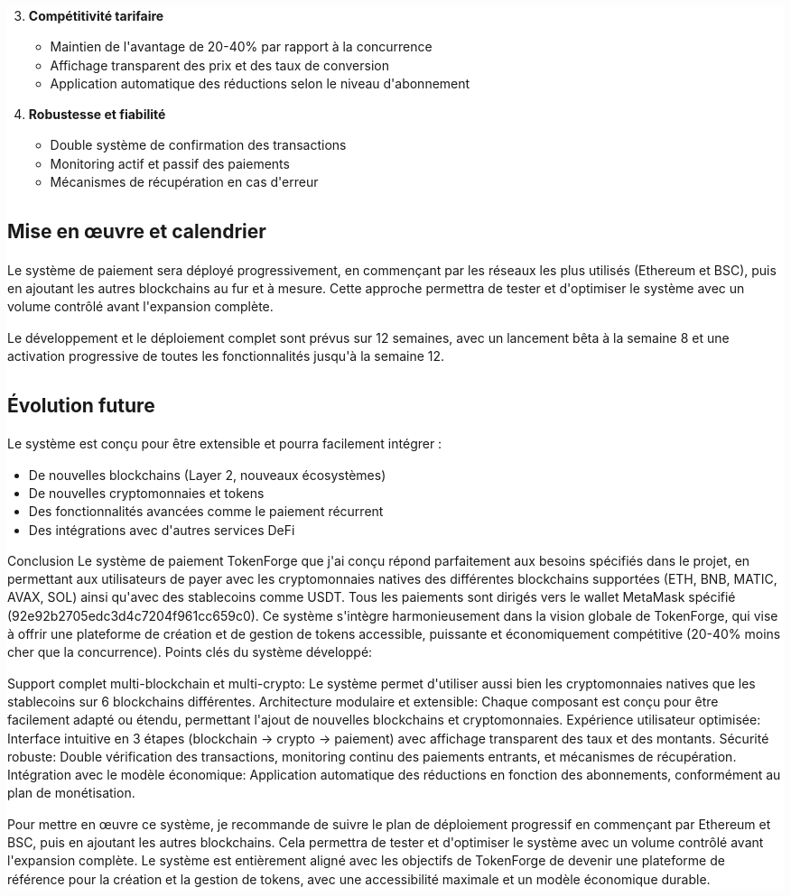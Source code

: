 3. **Compétitivité tarifaire**
   - Maintien de l'avantage de 20-40% par rapport à la concurrence
   - Affichage transparent des prix et des taux de conversion
   - Application automatique des réductions selon le niveau d'abonnement

4. **Robustesse et fiabilité**
   - Double système de confirmation des transactions
   - Monitoring actif et passif des paiements
   - Mécanismes de récupération en cas d'erreur

## Mise en œuvre et calendrier

Le système de paiement sera déployé progressivement, en commençant par les réseaux les plus utilisés (Ethereum et BSC), puis en ajoutant les autres blockchains au fur et à mesure. Cette approche permettra de tester et d'optimiser le système avec un volume contrôlé avant l'expansion complète.

Le développement et le déploiement complet sont prévus sur 12 semaines, avec un lancement bêta à la semaine 8 et une activation progressive de toutes les fonctionnalités jusqu'à la semaine 12.

## Évolution future

Le système est conçu pour être extensible et pourra facilement intégrer :
- De nouvelles blockchains (Layer 2, nouveaux écosystèmes)
- De nouvelles cryptomonnaies et tokens
- Des fonctionnalités avancées comme le paiement récurrent
- Des intégrations avec d'autres services DeFi

Conclusion
Le système de paiement TokenForge que j'ai conçu répond parfaitement aux besoins spécifiés dans le projet, en permettant aux utilisateurs de payer avec les cryptomonnaies natives des différentes blockchains supportées (ETH, BNB, MATIC, AVAX, SOL) ainsi qu'avec des stablecoins comme USDT. Tous les paiements sont dirigés vers le wallet MetaMask spécifié (92e92b2705edc3d4c7204f961cc659c0).
Ce système s'intègre harmonieusement dans la vision globale de TokenForge, qui vise à offrir une plateforme de création et de gestion de tokens accessible, puissante et économiquement compétitive (20-40% moins cher que la concurrence).
Points clés du système développé:

Support complet multi-blockchain et multi-crypto: Le système permet d'utiliser aussi bien les cryptomonnaies natives que les stablecoins sur 6 blockchains différentes.
Architecture modulaire et extensible: Chaque composant est conçu pour être facilement adapté ou étendu, permettant l'ajout de nouvelles blockchains et cryptomonnaies.
Expérience utilisateur optimisée: Interface intuitive en 3 étapes (blockchain → crypto → paiement) avec affichage transparent des taux et des montants.
Sécurité robuste: Double vérification des transactions, monitoring continu des paiements entrants, et mécanismes de récupération.
Intégration avec le modèle économique: Application automatique des réductions en fonction des abonnements, conformément au plan de monétisation.

Pour mettre en œuvre ce système, je recommande de suivre le plan de déploiement progressif en commençant par Ethereum et BSC, puis en ajoutant les autres blockchains. Cela permettra de tester et d'optimiser le système avec un volume contrôlé avant l'expansion complète.
Le système est entièrement aligné avec les objectifs de TokenForge de devenir une plateforme de référence pour la création et la gestion de tokens, avec une accessibilité maximale et un modèle économique durable.

